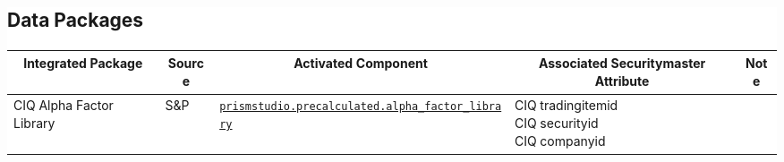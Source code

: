 
## Data Packages

| Integrated Package                                       | Source  | Activated Component                                                                                                                                                                                                                                                                                                                                                                                                                                                                                                                                                                                                                                                                                                                                                                                                                                                                                                                                                                                                                                                                                                                                                                                                                                                                                                                                                                                                               | Associated Securitymaster Attribute                                                                                                                                                                                                                   | Note |
|----------------------------------------------------------|---------|-----------------------------------------------------------------------------------------------------------------------------------------------------------------------------------------------------------------------------------------------------------------------------------------------------------------------------------------------------------------------------------------------------------------------------------------------------------------------------------------------------------------------------------------------------------------------------------------------------------------------------------------------------------------------------------------------------------------------------------------------------------------------------------------------------------------------------------------------------------------------------------------------------------------------------------------------------------------------------------------------------------------------------------------------------------------------------------------------------------------------------------------------------------------------------------------------------------------------------------------------------------------------------------------------------------------------------------------------------------------------------------------------------------------------------------|-------------------------------------------------------------------------------------------------------------------------------------------------------------------------------------------------------------------------------------------------------| --- |
| CIQ Alpha Factor Library                                 | S&P     | [`prismstudio.precalculated.alpha_factor_library`](<#prismstudio.precalculated.alpha_factor_library>)                                                                                                                                                                                                                                                                                                                                                                                                                                                                                                                                                                                                                                                                                                                                                                                                                                                                                                                                                                                                                                                                                                                                                                                                                                                                                                                             | CIQ tradingitemid <br> CIQ securityid <br> CIQ companyid                                                                                                                                                                                              |